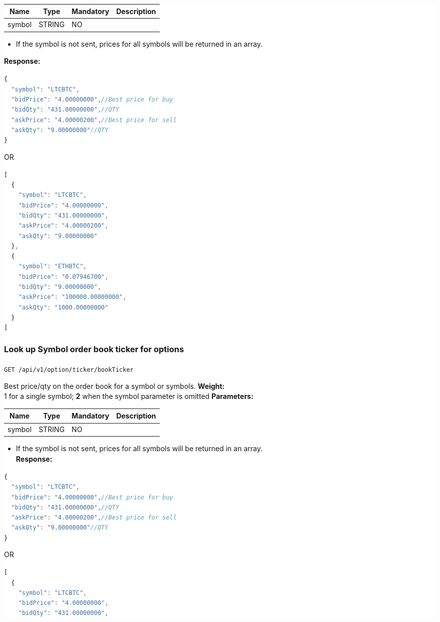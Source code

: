 Name | Type | Mandatory | Description
------------ | ------------ | ------------ | ------------
symbol | STRING | NO |

* If the symbol is not sent, prices for all symbols will be returned in an array.

**Response:**
```javascript
{
  "symbol": "LTCBTC",
  "bidPrice": "4.00000000",//Best price for buy
  "bidQty": "431.00000000",//QTY
  "askPrice": "4.00000200",//Best price for sell
  "askQty": "9.00000000"//QTY
}
```
OR
```javascript
[
  {
    "symbol": "LTCBTC",
    "bidPrice": "4.00000000",
    "bidQty": "431.00000000",
    "askPrice": "4.00000200",
    "askQty": "9.00000000"
  },
  {
    "symbol": "ETHBTC",
    "bidPrice": "0.07946700",
    "bidQty": "9.00000000",
    "askPrice": "100000.00000000",
    "askQty": "1000.00000000"
  }
]
```
### Look up Symbol order book ticker for options
```
GET /api/v1/option/ticker/bookTicker
```
Best price/qty on the order book for a symbol or symbols.
**Weight:**  
1 for a single symbol; **2** when the symbol parameter is omitted 
**Parameters:**  

Name | Type | Mandatory | Description
------------ | ------------ | ------------ | ------------
symbol | STRING | NO |

* If the symbol is not sent, prices for all symbols will be returned in an array.  
**Response:**  
```javascript
{
  "symbol": "LTCBTC",
  "bidPrice": "4.00000000",//Best price for buy
  "bidQty": "431.00000000",//QTY
  "askPrice": "4.00000200",//Best price for sell
  "askQty": "9.00000000"//QTY
}
```
OR
```javascript
[
  {
    "symbol": "LTCBTC",
    "bidPrice": "4.00000000",
    "bidQty": "431.00000000",
```